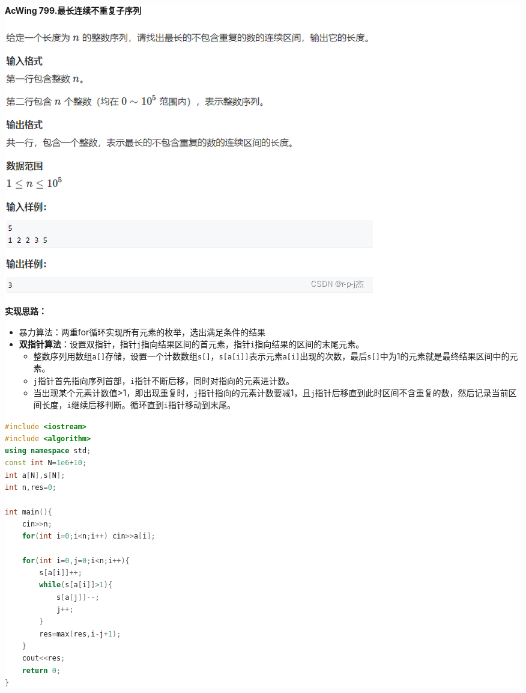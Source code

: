 #### **AcWing 799.最长连续不重复子序列**

![img](https://github.com/MikasaEren-Wj/LearningNotes/blob/fe517fcb296aa7d9d2f7db0a7668d45de2ab4f0e/assets/f462df8e214c4c89a2d946aa83cdbb9f.png)

**实现思路：**

- 暴力算法：两重for循环实现所有元素的枚举，选出满足条件的结果
- **双指针算法**：设置双指针，指针`j`指向结果区间的首元素，指针`i`指向结果的区间的末尾元素。
  - 整数序列用数组`a[]`存储，设置一个计数数组`s[]`，`s[a[i]]`表示元素`a[i]`出现的次数，最后`s[]`中为1的元素就是最终结果区间中的元素。
  - `j`指针首先指向序列首部，`i`指针不断后移，同时对指向的元素进计数。
  - 当出现某个元素计数值>1，即出现重复时，`j`指针指向的元素计数要减1，且`j`指针后移直到此时区间不含重复的数，然后记录当前区间长度，`i`继续后移判断。循环直到`i`指针移动到末尾。

```c++
#include <iostream>
#include <algorithm>
using namespace std;
const int N=1e6+10;
int a[N],s[N];
int n,res=0;

int main(){
    cin>>n;
    for(int i=0;i<n;i++) cin>>a[i];
    
    for(int i=0,j=0;i<n;i++){
        s[a[i]]++;
        while(s[a[i]]>1){
            s[a[j]]--;
            j++;
        }
        res=max(res,i-j+1);
    }
    cout<<res;
    return 0;
}


```
